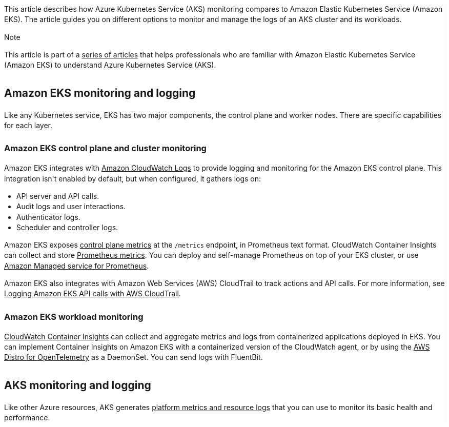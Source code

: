 This article describes how Azure Kubernetes Service (AKS) monitoring compares to Amazon Elastic Kubernetes Service (Amazon EKS). The article guides you on different options to monitor and manage the logs of an AKS cluster and its workloads.

> [!NOTE]
> This article is part of a [series of articles](index.md) that helps professionals who are familiar with Amazon Elastic Kubernetes Service (Amazon EKS) to understand Azure Kubernetes Service (AKS).

## Amazon EKS monitoring and logging

Like any Kubernetes service, EKS has two major components, the control plane and worker nodes. There are specific capabilities for each layer.

### Amazon EKS control plane and cluster monitoring

Amazon EKS integrates with [Amazon CloudWatch Logs](https://docs.aws.amazon.com/AmazonCloudWatch/latest/logs/WhatIsCloudWatchLogs.html) to provide logging and monitoring for the Amazon EKS control plane. This integration isn't enabled by default, but when configured, it gathers logs on:

- API server and API calls.
- Audit logs and user interactions.
- Authenticator logs.
- Scheduler and controller logs.

Amazon EKS exposes [control plane metrics](https://aws.github.io/aws-eks-best-practices/reliability/docs/controlplane/#monitor-control-plane-metrics) at the `/metrics` endpoint, in Prometheus text format. CloudWatch Container Insights can collect and store [Prometheus metrics](https://prometheus.io/docs/introduction/overview). You can deploy and self-manage Prometheus on top of your EKS cluster, or use [Amazon Managed service for Prometheus](https://aws.amazon.com/prometheus).

Amazon EKS also integrates with Amazon Web Services (AWS) CloudTrail to track actions and API calls. For more information, see [Logging Amazon EKS API calls with AWS CloudTrail](https://docs.aws.amazon.com/eks/latest/userguide/logging-using-cloudtrail.html).

### Amazon EKS workload monitoring

[CloudWatch Container Insights](https://docs.aws.amazon.com/AmazonCloudWatch/latest/monitoring/ContainerInsights.html) can collect and aggregate metrics and logs from containerized applications deployed in EKS. You can implement Container Insights on Amazon EKS with a containerized version of the CloudWatch agent, or by using the [AWS Distro for OpenTelemetry](https://aws.amazon.com/otel) as a DaemonSet. You can send logs with FluentBit.

## AKS monitoring and logging

Like other Azure resources, AKS generates [platform metrics and resource logs](/azure/aks/monitor-aks-reference) that you can use to monitor its basic health and performance.

